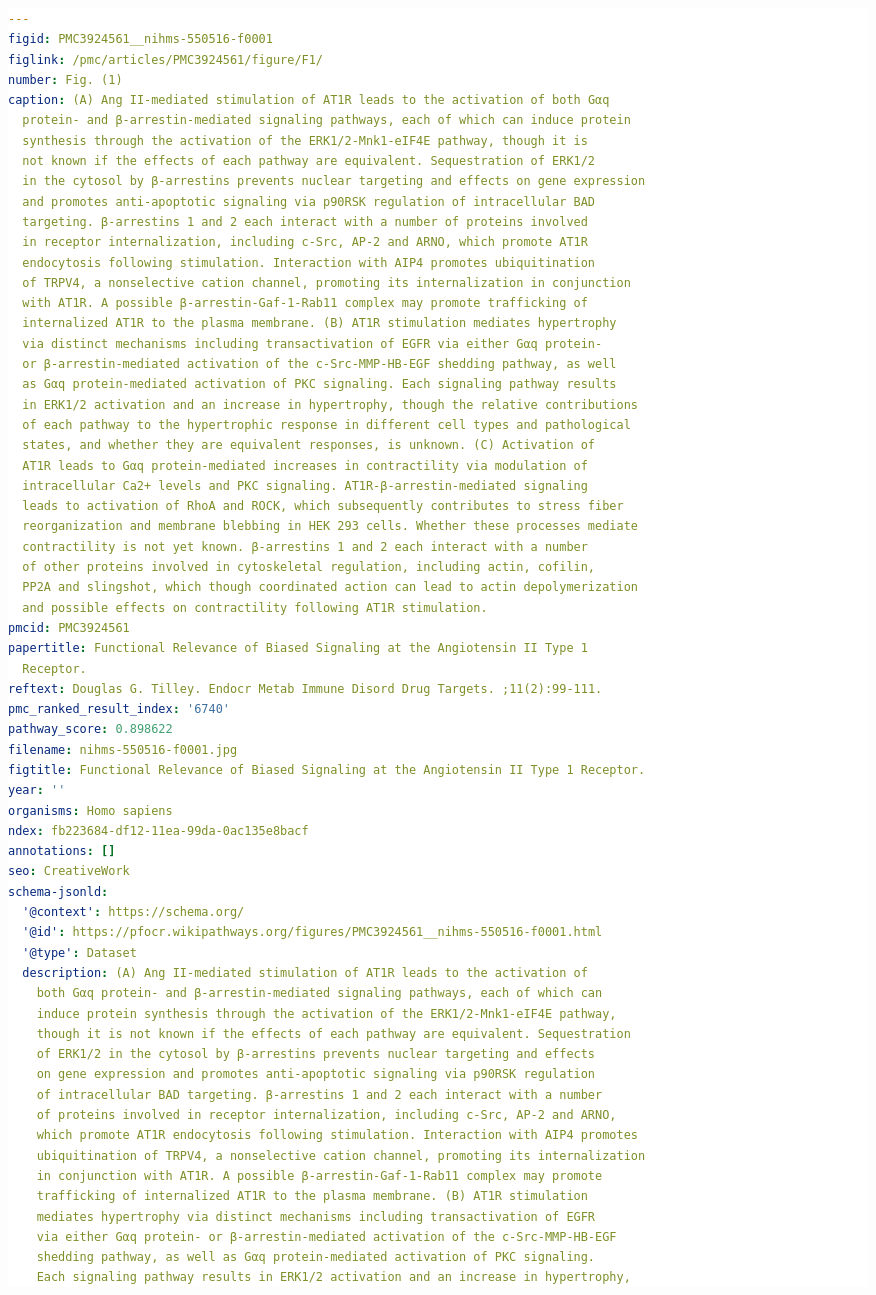 ```yaml
---
figid: PMC3924561__nihms-550516-f0001
figlink: /pmc/articles/PMC3924561/figure/F1/
number: Fig. (1)
caption: (A) Ang II-mediated stimulation of AT1R leads to the activation of both Gαq
  protein- and β-arrestin-mediated signaling pathways, each of which can induce protein
  synthesis through the activation of the ERK1/2-Mnk1-eIF4E pathway, though it is
  not known if the effects of each pathway are equivalent. Sequestration of ERK1/2
  in the cytosol by β-arrestins prevents nuclear targeting and effects on gene expression
  and promotes anti-apoptotic signaling via p90RSK regulation of intracellular BAD
  targeting. β-arrestins 1 and 2 each interact with a number of proteins involved
  in receptor internalization, including c-Src, AP-2 and ARNO, which promote AT1R
  endocytosis following stimulation. Interaction with AIP4 promotes ubiquitination
  of TRPV4, a nonselective cation channel, promoting its internalization in conjunction
  with AT1R. A possible β-arrestin-Gaf-1-Rab11 complex may promote trafficking of
  internalized AT1R to the plasma membrane. (B) AT1R stimulation mediates hypertrophy
  via distinct mechanisms including transactivation of EGFR via either Gαq protein-
  or β-arrestin-mediated activation of the c-Src-MMP-HB-EGF shedding pathway, as well
  as Gαq protein-mediated activation of PKC signaling. Each signaling pathway results
  in ERK1/2 activation and an increase in hypertrophy, though the relative contributions
  of each pathway to the hypertrophic response in different cell types and pathological
  states, and whether they are equivalent responses, is unknown. (C) Activation of
  AT1R leads to Gαq protein-mediated increases in contractility via modulation of
  intracellular Ca2+ levels and PKC signaling. AT1R-β-arrestin-mediated signaling
  leads to activation of RhoA and ROCK, which subsequently contributes to stress fiber
  reorganization and membrane blebbing in HEK 293 cells. Whether these processes mediate
  contractility is not yet known. β-arrestins 1 and 2 each interact with a number
  of other proteins involved in cytoskeletal regulation, including actin, cofilin,
  PP2A and slingshot, which though coordinated action can lead to actin depolymerization
  and possible effects on contractility following AT1R stimulation.
pmcid: PMC3924561
papertitle: Functional Relevance of Biased Signaling at the Angiotensin II Type 1
  Receptor.
reftext: Douglas G. Tilley. Endocr Metab Immune Disord Drug Targets. ;11(2):99-111.
pmc_ranked_result_index: '6740'
pathway_score: 0.898622
filename: nihms-550516-f0001.jpg
figtitle: Functional Relevance of Biased Signaling at the Angiotensin II Type 1 Receptor.
year: ''
organisms: Homo sapiens
ndex: fb223684-df12-11ea-99da-0ac135e8bacf
annotations: []
seo: CreativeWork
schema-jsonld:
  '@context': https://schema.org/
  '@id': https://pfocr.wikipathways.org/figures/PMC3924561__nihms-550516-f0001.html
  '@type': Dataset
  description: (A) Ang II-mediated stimulation of AT1R leads to the activation of
    both Gαq protein- and β-arrestin-mediated signaling pathways, each of which can
    induce protein synthesis through the activation of the ERK1/2-Mnk1-eIF4E pathway,
    though it is not known if the effects of each pathway are equivalent. Sequestration
    of ERK1/2 in the cytosol by β-arrestins prevents nuclear targeting and effects
    on gene expression and promotes anti-apoptotic signaling via p90RSK regulation
    of intracellular BAD targeting. β-arrestins 1 and 2 each interact with a number
    of proteins involved in receptor internalization, including c-Src, AP-2 and ARNO,
    which promote AT1R endocytosis following stimulation. Interaction with AIP4 promotes
    ubiquitination of TRPV4, a nonselective cation channel, promoting its internalization
    in conjunction with AT1R. A possible β-arrestin-Gaf-1-Rab11 complex may promote
    trafficking of internalized AT1R to the plasma membrane. (B) AT1R stimulation
    mediates hypertrophy via distinct mechanisms including transactivation of EGFR
    via either Gαq protein- or β-arrestin-mediated activation of the c-Src-MMP-HB-EGF
    shedding pathway, as well as Gαq protein-mediated activation of PKC signaling.
    Each signaling pathway results in ERK1/2 activation and an increase in hypertrophy,
```